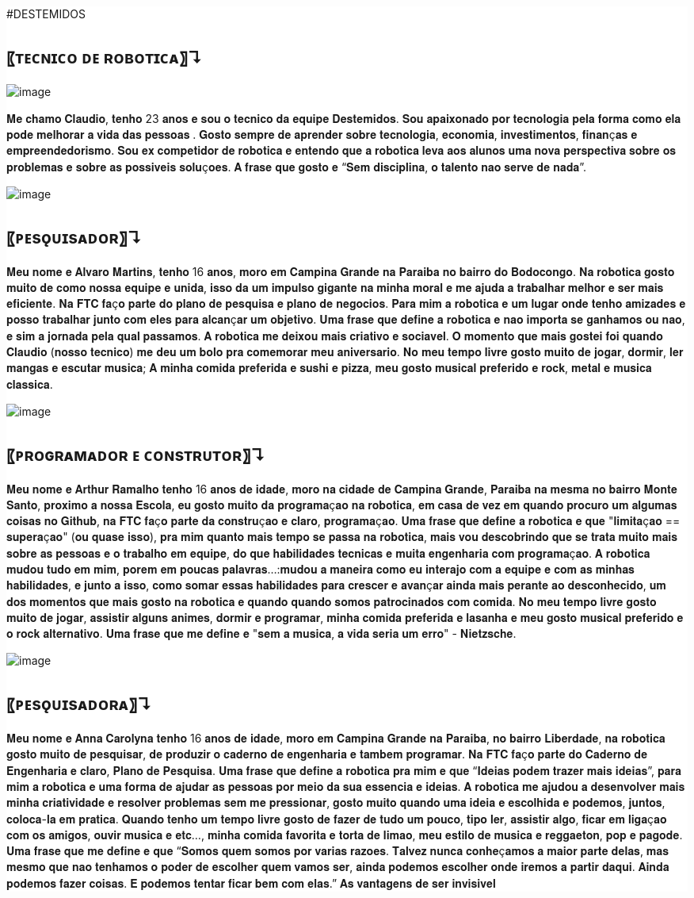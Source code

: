 

  
#DESTEMIDOS


## 〖ᴛᴇᴄɴɪᴄᴏ ᴅᴇ ʀᴏʙᴏᴛɪᴄᴀ〗↴
![image](https://user-images.githubusercontent.com/75841641/134705893-e247d699-ba2c-4c55-9a6c-bc1e092c11d6.png)

𝐌𝐞 𝐜𝐡𝐚𝐦𝐨 𝐂𝐥𝐚𝐮𝐝𝐢𝐨, 𝐭𝐞𝐧𝐡𝐨 23 𝐚𝐧𝐨𝐬 𝐞 𝐬𝐨𝐮 𝐨 𝐭𝐞𝐜𝐧𝐢𝐜𝐨 𝐝𝐚 𝐞𝐪𝐮𝐢𝐩𝐞 𝐃𝐞𝐬𝐭𝐞𝐦𝐢𝐝𝐨𝐬. 𝐒𝐨𝐮 𝐚𝐩𝐚𝐢𝐱𝐨𝐧𝐚𝐝𝐨 𝐩𝐨𝐫 𝐭𝐞𝐜𝐧𝐨𝐥𝐨𝐠𝐢𝐚 𝐩𝐞𝐥𝐚 𝐟𝐨𝐫𝐦𝐚 𝐜𝐨𝐦𝐨 𝐞𝐥𝐚 𝐩𝐨𝐝𝐞 𝐦𝐞𝐥𝐡𝐨𝐫𝐚𝐫 𝐚 𝐯𝐢𝐝𝐚 𝐝𝐚𝐬 𝐩𝐞𝐬𝐬𝐨𝐚𝐬 . 𝐆𝐨𝐬𝐭𝐨 𝐬𝐞𝐦𝐩𝐫𝐞 𝐝𝐞 𝐚𝐩𝐫𝐞𝐧𝐝𝐞𝐫 𝐬𝐨𝐛𝐫𝐞 𝐭𝐞𝐜𝐧𝐨𝐥𝐨𝐠𝐢𝐚, 𝐞𝐜𝐨𝐧𝐨𝐦𝐢𝐚, 𝐢𝐧𝐯𝐞𝐬𝐭𝐢𝐦𝐞𝐧𝐭𝐨𝐬, 𝐟𝐢𝐧𝐚𝐧ç𝐚𝐬 𝐞 𝐞𝐦𝐩𝐫𝐞𝐞𝐧𝐝𝐞𝐝𝐨𝐫𝐢𝐬𝐦𝐨. 𝐒𝐨𝐮 𝐞𝐱 𝐜𝐨𝐦𝐩𝐞𝐭𝐢𝐝𝐨𝐫 𝐝𝐞 𝐫𝐨𝐛𝐨𝐭𝐢𝐜𝐚 𝐞 𝐞𝐧𝐭𝐞𝐧𝐝𝐨 𝐪𝐮𝐞 𝐚 𝐫𝐨𝐛𝐨𝐭𝐢𝐜𝐚 𝐥𝐞𝐯𝐚 𝐚𝐨𝐬 𝐚𝐥𝐮𝐧𝐨𝐬 𝐮𝐦𝐚 𝐧𝐨𝐯𝐚 𝐩𝐞𝐫𝐬𝐩𝐞𝐜𝐭𝐢𝐯𝐚 𝐬𝐨𝐛𝐫𝐞 𝐨𝐬 𝐩𝐫𝐨𝐛𝐥𝐞𝐦𝐚𝐬 𝐞 𝐬𝐨𝐛𝐫𝐞 𝐚𝐬 𝐩𝐨𝐬𝐬𝐢𝐯𝐞𝐢𝐬 𝐬𝐨𝐥𝐮ç𝐨𝐞𝐬. 𝐀 𝐟𝐫𝐚𝐬𝐞 𝐪𝐮𝐞 𝐠𝐨𝐬𝐭𝐨 𝐞 “𝐒𝐞𝐦 𝐝𝐢𝐬𝐜𝐢𝐩𝐥𝐢𝐧𝐚, 𝐨 𝐭𝐚𝐥𝐞𝐧𝐭𝐨 𝐧𝐚𝐨 𝐬𝐞𝐫𝐯𝐞 𝐝𝐞 𝐧𝐚𝐝𝐚”.
 



![image](https://user-images.githubusercontent.com/75841641/134704937-b5060f47-fe5b-4cda-bd4d-b414fc9d2109.png)
## 〖ᴘᴇsǫᴜɪsᴀᴅᴏʀ〗↴

𝐌𝐞𝐮 𝐧𝐨𝐦𝐞 𝐞 𝐀𝐥𝐯𝐚𝐫𝐨 𝐌𝐚𝐫𝐭𝐢𝐧𝐬, 𝐭𝐞𝐧𝐡𝐨 16 𝐚𝐧𝐨𝐬, 𝐦𝐨𝐫𝐨 𝐞𝐦 𝐂𝐚𝐦𝐩𝐢𝐧𝐚 𝐆𝐫𝐚𝐧𝐝𝐞 𝐧𝐚 𝐏𝐚𝐫𝐚𝐢𝐛𝐚 𝐧𝐨 𝐛𝐚𝐢𝐫𝐫𝐨 𝐝𝐨 𝐁𝐨𝐝𝐨𝐜𝐨𝐧𝐠𝐨. 𝐍𝐚 𝐫𝐨𝐛𝐨𝐭𝐢𝐜𝐚 𝐠𝐨𝐬𝐭𝐨 𝐦𝐮𝐢𝐭𝐨 𝐝𝐞 𝐜𝐨𝐦𝐨 𝐧𝐨𝐬𝐬𝐚 𝐞𝐪𝐮𝐢𝐩𝐞 𝐞 𝐮𝐧𝐢𝐝𝐚, 𝐢𝐬𝐬𝐨 𝐝𝐚 𝐮𝐦 𝐢𝐦𝐩𝐮𝐥𝐬𝐨 𝐠𝐢𝐠𝐚𝐧𝐭𝐞 𝐧𝐚 𝐦𝐢𝐧𝐡𝐚 𝐦𝐨𝐫𝐚𝐥 𝐞 𝐦𝐞 𝐚𝐣𝐮𝐝𝐚 𝐚 𝐭𝐫𝐚𝐛𝐚𝐥𝐡𝐚𝐫 𝐦𝐞𝐥𝐡𝐨𝐫 𝐞 𝐬𝐞𝐫 𝐦𝐚𝐢𝐬 𝐞𝐟𝐢𝐜𝐢𝐞𝐧𝐭𝐞. 𝐍𝐚 𝐅𝐓𝐂 𝐟𝐚ç𝐨 𝐩𝐚𝐫𝐭𝐞 𝐝𝐨  𝐩𝐥𝐚𝐧𝐨 𝐝𝐞 𝐩𝐞𝐬𝐪𝐮𝐢𝐬𝐚 𝐞 𝐩𝐥𝐚𝐧𝐨 𝐝𝐞 𝐧𝐞𝐠𝐨𝐜𝐢𝐨𝐬. 𝐏𝐚𝐫𝐚 𝐦𝐢𝐦 𝐚 𝐫𝐨𝐛𝐨𝐭𝐢𝐜𝐚 𝐞 𝐮𝐦 𝐥𝐮𝐠𝐚𝐫 𝐨𝐧𝐝𝐞 𝐭𝐞𝐧𝐡𝐨 𝐚𝐦𝐢𝐳𝐚𝐝𝐞𝐬 𝐞 𝐩𝐨𝐬𝐬𝐨 𝐭𝐫𝐚𝐛𝐚𝐥𝐡𝐚𝐫 𝐣𝐮𝐧𝐭𝐨 𝐜𝐨𝐦 𝐞𝐥𝐞𝐬 𝐩𝐚𝐫𝐚 𝐚𝐥𝐜𝐚𝐧ç𝐚𝐫 𝐮𝐦 𝐨𝐛𝐣𝐞𝐭𝐢𝐯𝐨. 𝐔𝐦𝐚 𝐟𝐫𝐚𝐬𝐞 𝐪𝐮𝐞 𝐝𝐞𝐟𝐢𝐧𝐞 𝐚 𝐫𝐨𝐛𝐨𝐭𝐢𝐜𝐚 𝐞 𝐧𝐚𝐨 𝐢𝐦𝐩𝐨𝐫𝐭𝐚 𝐬𝐞 𝐠𝐚𝐧𝐡𝐚𝐦𝐨𝐬 𝐨𝐮 𝐧𝐚𝐨, 𝐞 𝐬𝐢𝐦 𝐚 𝐣𝐨𝐫𝐧𝐚𝐝𝐚 𝐩𝐞𝐥𝐚 𝐪𝐮𝐚𝐥 𝐩𝐚𝐬𝐬𝐚𝐦𝐨𝐬. 𝐀 𝐫𝐨𝐛𝐨𝐭𝐢𝐜𝐚 𝐦𝐞 𝐝𝐞𝐢𝐱𝐨𝐮 𝐦𝐚𝐢𝐬 𝐜𝐫𝐢𝐚𝐭𝐢𝐯𝐨 𝐞 𝐬𝐨𝐜𝐢𝐚𝐯𝐞𝐥. 𝐎 𝐦𝐨𝐦𝐞𝐧𝐭𝐨 𝐪𝐮𝐞 𝐦𝐚𝐢𝐬 𝐠𝐨𝐬𝐭𝐞𝐢 𝐟𝐨𝐢 𝐪𝐮𝐚𝐧𝐝𝐨 𝐂𝐥𝐚𝐮𝐝𝐢𝐨 (𝐧𝐨𝐬𝐬𝐨 𝐭𝐞𝐜𝐧𝐢𝐜𝐨) 𝐦𝐞 𝐝𝐞𝐮 𝐮𝐦 𝐛𝐨𝐥𝐨 𝐩𝐫𝐚 𝐜𝐨𝐦𝐞𝐦𝐨𝐫𝐚𝐫 𝐦𝐞𝐮 𝐚𝐧𝐢𝐯𝐞𝐫𝐬𝐚𝐫𝐢𝐨. 𝐍𝐨 𝐦𝐞𝐮 𝐭𝐞𝐦𝐩𝐨 𝐥𝐢𝐯𝐫𝐞 𝐠𝐨𝐬𝐭𝐨 𝐦𝐮𝐢𝐭𝐨 𝐝𝐞 𝐣𝐨𝐠𝐚𝐫, 𝐝𝐨𝐫𝐦𝐢𝐫, 𝐥𝐞𝐫 𝐦𝐚𝐧𝐠𝐚𝐬 𝐞 𝐞𝐬𝐜𝐮𝐭𝐚𝐫 𝐦𝐮𝐬𝐢𝐜𝐚; 𝐀 𝐦𝐢𝐧𝐡𝐚 𝐜𝐨𝐦𝐢𝐝𝐚 𝐩𝐫𝐞𝐟𝐞𝐫𝐢𝐝𝐚 𝐞 𝐬𝐮𝐬𝐡𝐢 𝐞 𝐩𝐢𝐳𝐳𝐚, 𝐦𝐞𝐮 𝐠𝐨𝐬𝐭𝐨 𝐦𝐮𝐬𝐢𝐜𝐚𝐥 𝐩𝐫𝐞𝐟𝐞𝐫𝐢𝐝𝐨 𝐞 𝐫𝐨𝐜𝐤, 𝐦𝐞𝐭𝐚𝐥 𝐞 𝐦𝐮𝐬𝐢𝐜𝐚 𝐜𝐥𝐚𝐬𝐬𝐢𝐜𝐚. 

![image](https://user-images.githubusercontent.com/75841641/134730642-c9b8ae46-615f-4533-bd2f-6df12eb8b384.png)
## 〖ᴘʀᴏɢʀᴀᴍᴀᴅᴏʀ ᴇ ᴄᴏɴsᴛʀᴜᴛᴏʀ〗↴

𝐌𝐞𝐮 𝐧𝐨𝐦𝐞 𝐞 𝐀𝐫𝐭𝐡𝐮𝐫 𝐑𝐚𝐦𝐚𝐥𝐡𝐨 𝐭𝐞𝐧𝐡𝐨 16 𝐚𝐧𝐨𝐬 𝐝𝐞 𝐢𝐝𝐚𝐝𝐞, 𝐦𝐨𝐫𝐨 𝐧𝐚 𝐜𝐢𝐝𝐚𝐝𝐞 𝐝𝐞 𝐂𝐚𝐦𝐩𝐢𝐧𝐚 𝐆𝐫𝐚𝐧𝐝𝐞, 𝐏𝐚𝐫𝐚𝐢𝐛𝐚 𝐧𝐚 𝐦𝐞𝐬𝐦𝐚 𝐧𝐨 𝐛𝐚𝐢𝐫𝐫𝐨 𝐌𝐨𝐧𝐭𝐞 𝐒𝐚𝐧𝐭𝐨, 𝐩𝐫𝐨𝐱𝐢𝐦𝐨 𝐚 𝐧𝐨𝐬𝐬𝐚 𝐄𝐬𝐜𝐨𝐥𝐚, 𝐞𝐮 𝐠𝐨𝐬𝐭𝐨 𝐦𝐮𝐢𝐭𝐨 𝐝𝐚 𝐩𝐫𝐨𝐠𝐫𝐚𝐦𝐚ç𝐚𝐨 𝐧𝐚 𝐫𝐨𝐛𝐨𝐭𝐢𝐜𝐚, 𝐞𝐦 𝐜𝐚𝐬𝐚 𝐝𝐞 𝐯𝐞𝐳 𝐞𝐦 𝐪𝐮𝐚𝐧𝐝𝐨 𝐩𝐫𝐨𝐜𝐮𝐫𝐨 𝐮𝐦 𝐚𝐥𝐠𝐮𝐦𝐚𝐬 𝐜𝐨𝐢𝐬𝐚𝐬 𝐧𝐨 𝐆𝐢𝐭𝐡𝐮𝐛, 𝐧𝐚 𝐅𝐓𝐂 𝐟𝐚ç𝐨 𝐩𝐚𝐫𝐭𝐞 𝐝𝐚 𝐜𝐨𝐧𝐬𝐭𝐫𝐮ç𝐚𝐨 𝐞 𝐜𝐥𝐚𝐫𝐨, 𝐩𝐫𝐨𝐠𝐫𝐚𝐦𝐚ç𝐚𝐨. 𝐔𝐦𝐚 𝐟𝐫𝐚𝐬𝐞 𝐪𝐮𝐞 𝐝𝐞𝐟𝐢𝐧𝐞 𝐚 𝐫𝐨𝐛𝐨𝐭𝐢𝐜𝐚 𝐞 𝐪𝐮𝐞 "𝐥𝐢𝐦𝐢𝐭𝐚ç𝐚𝐨 == 𝐬𝐮𝐩𝐞𝐫𝐚ç𝐚𝐨" (𝐨𝐮 𝐪𝐮𝐚𝐬𝐞 𝐢𝐬𝐬𝐨), 𝐩𝐫𝐚 𝐦𝐢𝐦 𝐪𝐮𝐚𝐧𝐭𝐨 𝐦𝐚𝐢𝐬 𝐭𝐞𝐦𝐩𝐨 𝐬𝐞 𝐩𝐚𝐬𝐬𝐚 𝐧𝐚 𝐫𝐨𝐛𝐨𝐭𝐢𝐜𝐚, 𝐦𝐚𝐢𝐬 𝐯𝐨𝐮 𝐝𝐞𝐬𝐜𝐨𝐛𝐫𝐢𝐧𝐝𝐨 𝐪𝐮𝐞 𝐬𝐞 𝐭𝐫𝐚𝐭𝐚 𝐦𝐮𝐢𝐭𝐨 𝐦𝐚𝐢𝐬 𝐬𝐨𝐛𝐫𝐞 𝐚𝐬 𝐩𝐞𝐬𝐬𝐨𝐚𝐬 𝐞 𝐨 𝐭𝐫𝐚𝐛𝐚𝐥𝐡𝐨 𝐞𝐦 𝐞𝐪𝐮𝐢𝐩𝐞, 𝐝𝐨 𝐪𝐮𝐞 𝐡𝐚𝐛𝐢𝐥𝐢𝐝𝐚𝐝𝐞𝐬 𝐭𝐞𝐜𝐧𝐢𝐜𝐚𝐬 𝐞 𝐦𝐮𝐢𝐭𝐚 𝐞𝐧𝐠𝐞𝐧𝐡𝐚𝐫𝐢𝐚 𝐜𝐨𝐦 𝐩𝐫𝐨𝐠𝐫𝐚𝐦𝐚ç𝐚𝐨. 𝐀 𝐫𝐨𝐛𝐨𝐭𝐢𝐜𝐚 𝐦𝐮𝐝𝐨𝐮 𝐭𝐮𝐝𝐨 𝐞𝐦 𝐦𝐢𝐦, 𝐩𝐨𝐫𝐞𝐦 𝐞𝐦 𝐩𝐨𝐮𝐜𝐚𝐬 𝐩𝐚𝐥𝐚𝐯𝐫𝐚𝐬…:𝐦𝐮𝐝𝐨𝐮 𝐚 𝐦𝐚𝐧𝐞𝐢𝐫𝐚 𝐜𝐨𝐦𝐨 𝐞𝐮 𝐢𝐧𝐭𝐞𝐫𝐚𝐣𝐨 𝐜𝐨𝐦 𝐚 𝐞𝐪𝐮𝐢𝐩𝐞 𝐞 𝐜𝐨𝐦 𝐚𝐬 𝐦𝐢𝐧𝐡𝐚𝐬 𝐡𝐚𝐛𝐢𝐥𝐢𝐝𝐚𝐝𝐞𝐬, 𝐞 𝐣𝐮𝐧𝐭𝐨 𝐚 𝐢𝐬𝐬𝐨, 𝐜𝐨𝐦𝐨 𝐬𝐨𝐦𝐚𝐫 𝐞𝐬𝐬𝐚𝐬 𝐡𝐚𝐛𝐢𝐥𝐢𝐝𝐚𝐝𝐞𝐬 𝐩𝐚𝐫𝐚 𝐜𝐫𝐞𝐬𝐜𝐞𝐫 𝐞 𝐚𝐯𝐚𝐧ç𝐚𝐫 𝐚𝐢𝐧𝐝𝐚 𝐦𝐚𝐢𝐬 𝐩𝐞𝐫𝐚𝐧𝐭𝐞 𝐚𝐨 𝐝𝐞𝐬𝐜𝐨𝐧𝐡𝐞𝐜𝐢𝐝𝐨, 𝐮𝐦 𝐝𝐨𝐬 𝐦𝐨𝐦𝐞𝐧𝐭𝐨𝐬 𝐪𝐮𝐞 𝐦𝐚𝐢𝐬 𝐠𝐨𝐬𝐭𝐨 𝐧𝐚 𝐫𝐨𝐛𝐨𝐭𝐢𝐜𝐚 𝐞 𝐪𝐮𝐚𝐧𝐝𝐨 𝐪𝐮𝐚𝐧𝐝𝐨 𝐬𝐨𝐦𝐨𝐬 𝐩𝐚𝐭𝐫𝐨𝐜𝐢𝐧𝐚𝐝𝐨𝐬 𝐜𝐨𝐦 𝐜𝐨𝐦𝐢𝐝𝐚. 𝐍𝐨 𝐦𝐞𝐮 𝐭𝐞𝐦𝐩𝐨 𝐥𝐢𝐯𝐫𝐞 𝐠𝐨𝐬𝐭𝐨 𝐦𝐮𝐢𝐭𝐨 𝐝𝐞 𝐣𝐨𝐠𝐚𝐫, 𝐚𝐬𝐬𝐢𝐬𝐭𝐢𝐫 𝐚𝐥𝐠𝐮𝐧𝐬 𝐚𝐧𝐢𝐦𝐞𝐬, 𝐝𝐨𝐫𝐦𝐢𝐫 𝐞 𝐩𝐫𝐨𝐠𝐫𝐚𝐦𝐚𝐫, 𝐦𝐢𝐧𝐡𝐚 𝐜𝐨𝐦𝐢𝐝𝐚 𝐩𝐫𝐞𝐟𝐞𝐫𝐢𝐝𝐚 𝐞 𝐥𝐚𝐬𝐚𝐧𝐡𝐚 𝐞 𝐦𝐞𝐮 𝐠𝐨𝐬𝐭𝐨 𝐦𝐮𝐬𝐢𝐜𝐚𝐥 𝐩𝐫𝐞𝐟𝐞𝐫𝐢𝐝𝐨 𝐞 𝐨 𝐫𝐨𝐜𝐤 𝐚𝐥𝐭𝐞𝐫𝐧𝐚𝐭𝐢𝐯𝐨. 𝐔𝐦𝐚 𝐟𝐫𝐚𝐬𝐞 𝐪𝐮𝐞 𝐦𝐞 𝐝𝐞𝐟𝐢𝐧𝐞 𝐞 "𝐬𝐞𝐦 𝐚 𝐦𝐮𝐬𝐢𝐜𝐚, 𝐚 𝐯𝐢𝐝𝐚 𝐬𝐞𝐫𝐢𝐚 𝐮𝐦 𝐞𝐫𝐫𝐨" - 𝐍𝐢𝐞𝐭𝐳𝐬𝐜𝐡𝐞.

![image](https://user-images.githubusercontent.com/75841641/134734989-2410ec04-5ece-4051-873c-98585695ead4.png)
## 〖ᴘᴇsǫᴜɪsᴀᴅᴏʀᴀ〗↴

𝐌𝐞𝐮 𝐧𝐨𝐦𝐞 𝐞 𝐀𝐧𝐧𝐚 𝐂𝐚𝐫𝐨𝐥𝐲𝐧𝐚 𝐭𝐞𝐧𝐡𝐨 16 𝐚𝐧𝐨𝐬 𝐝𝐞 𝐢𝐝𝐚𝐝𝐞, 𝐦𝐨𝐫𝐨 𝐞𝐦 𝐂𝐚𝐦𝐩𝐢𝐧𝐚 𝐆𝐫𝐚𝐧𝐝𝐞 𝐧𝐚 𝐏𝐚𝐫𝐚𝐢𝐛𝐚, 𝐧𝐨 𝐛𝐚𝐢𝐫𝐫𝐨 𝐋𝐢𝐛𝐞𝐫𝐝𝐚𝐝𝐞, 𝐧𝐚 𝐫𝐨𝐛𝐨𝐭𝐢𝐜𝐚 𝐠𝐨𝐬𝐭𝐨 𝐦𝐮𝐢𝐭𝐨 𝐝𝐞 𝐩𝐞𝐬𝐪𝐮𝐢𝐬𝐚𝐫, 𝐝𝐞 𝐩𝐫𝐨𝐝𝐮𝐳𝐢𝐫 𝐨 𝐜𝐚𝐝𝐞𝐫𝐧𝐨 𝐝𝐞 𝐞𝐧𝐠𝐞𝐧𝐡𝐚𝐫𝐢𝐚 𝐞 𝐭𝐚𝐦𝐛𝐞𝐦 𝐩𝐫𝐨𝐠𝐫𝐚𝐦𝐚𝐫. 𝐍𝐚 𝐅𝐓𝐂 𝐟𝐚ç𝐨 𝐩𝐚𝐫𝐭𝐞 𝐝𝐨 𝐂𝐚𝐝𝐞𝐫𝐧𝐨 𝐝𝐞 𝐄𝐧𝐠𝐞𝐧𝐡𝐚𝐫𝐢𝐚 𝐞 𝐜𝐥𝐚𝐫𝐨, 𝐏𝐥𝐚𝐧𝐨 𝐝𝐞 𝐏𝐞𝐬𝐪𝐮𝐢𝐬𝐚. 𝐔𝐦𝐚  𝐟𝐫𝐚𝐬𝐞 𝐪𝐮𝐞 𝐝𝐞𝐟𝐢𝐧𝐞 𝐚 𝐫𝐨𝐛𝐨𝐭𝐢𝐜𝐚 𝐩𝐫𝐚 𝐦𝐢𝐦 𝐞 𝐪𝐮𝐞 “𝐈𝐝𝐞𝐢𝐚𝐬 𝐩𝐨𝐝𝐞𝐦 𝐭𝐫𝐚𝐳𝐞𝐫 𝐦𝐚𝐢𝐬 𝐢𝐝𝐞𝐢𝐚𝐬”, 𝐩𝐚𝐫𝐚 𝐦𝐢𝐦 𝐚 𝐫𝐨𝐛𝐨𝐭𝐢𝐜𝐚 𝐞 𝐮𝐦𝐚 𝐟𝐨𝐫𝐦𝐚 𝐝𝐞 𝐚𝐣𝐮𝐝𝐚𝐫 𝐚𝐬 𝐩𝐞𝐬𝐬𝐨𝐚𝐬 𝐩𝐨𝐫 𝐦𝐞𝐢𝐨 𝐝𝐚 𝐬𝐮𝐚 𝐞𝐬𝐬𝐞𝐧𝐜𝐢𝐚 𝐞 𝐢𝐝𝐞𝐢𝐚𝐬. 𝐀 𝐫𝐨𝐛𝐨𝐭𝐢𝐜𝐚 𝐦𝐞 𝐚𝐣𝐮𝐝𝐨𝐮 𝐚 𝐝𝐞𝐬𝐞𝐧𝐯𝐨𝐥𝐯𝐞𝐫 𝐦𝐚𝐢𝐬 𝐦𝐢𝐧𝐡𝐚 𝐜𝐫𝐢𝐚𝐭𝐢𝐯𝐢𝐝𝐚𝐝𝐞 𝐞 𝐫𝐞𝐬𝐨𝐥𝐯𝐞𝐫 𝐩𝐫𝐨𝐛𝐥𝐞𝐦𝐚𝐬 𝐬𝐞𝐦 𝐦𝐞 𝐩𝐫𝐞𝐬𝐬𝐢𝐨𝐧𝐚𝐫, 𝐠𝐨𝐬𝐭𝐨 𝐦𝐮𝐢𝐭𝐨 𝐪𝐮𝐚𝐧𝐝𝐨 𝐮𝐦𝐚 𝐢𝐝𝐞𝐢𝐚 𝐞 𝐞𝐬𝐜𝐨𝐥𝐡𝐢𝐝𝐚 𝐞 𝐩𝐨𝐝𝐞𝐦𝐨𝐬, 𝐣𝐮𝐧𝐭𝐨𝐬, 𝐜𝐨𝐥𝐨𝐜𝐚-𝐥𝐚 𝐞𝐦 𝐩𝐫𝐚𝐭𝐢𝐜𝐚. 𝐐𝐮𝐚𝐧𝐝𝐨 𝐭𝐞𝐧𝐡𝐨 𝐮𝐦 𝐭𝐞𝐦𝐩𝐨 𝐥𝐢𝐯𝐫𝐞 𝐠𝐨𝐬𝐭𝐨 𝐝𝐞 𝐟𝐚𝐳𝐞𝐫 𝐝𝐞 𝐭𝐮𝐝𝐨 𝐮𝐦 𝐩𝐨𝐮𝐜𝐨, 𝐭𝐢𝐩𝐨 𝐥𝐞𝐫, 𝐚𝐬𝐬𝐢𝐬𝐭𝐢𝐫 𝐚𝐥𝐠𝐨, 𝐟𝐢𝐜𝐚𝐫 𝐞𝐦 𝐥𝐢𝐠𝐚ç𝐚𝐨 𝐜𝐨𝐦 𝐨𝐬 𝐚𝐦𝐢𝐠𝐨𝐬, 𝐨𝐮𝐯𝐢𝐫 𝐦𝐮𝐬𝐢𝐜𝐚 𝐞 𝐞𝐭𝐜…, 𝐦𝐢𝐧𝐡𝐚 𝐜𝐨𝐦𝐢𝐝𝐚 𝐟𝐚𝐯𝐨𝐫𝐢𝐭𝐚 𝐞 𝐭𝐨𝐫𝐭𝐚 𝐝𝐞 𝐥𝐢𝐦𝐚𝐨, 𝐦𝐞𝐮 𝐞𝐬𝐭𝐢𝐥𝐨 𝐝𝐞 𝐦𝐮𝐬𝐢𝐜𝐚 𝐞 𝐫𝐞𝐠𝐠𝐚𝐞𝐭𝐨𝐧, 𝐩𝐨𝐩 𝐞 𝐩𝐚𝐠𝐨𝐝𝐞. 𝐔𝐦𝐚 𝐟𝐫𝐚𝐬𝐞 𝐪𝐮𝐞 𝐦𝐞 𝐝𝐞𝐟𝐢𝐧𝐞 𝐞 𝐪𝐮𝐞 “𝐒𝐨𝐦𝐨𝐬 𝐪𝐮𝐞𝐦 𝐬𝐨𝐦𝐨𝐬 𝐩𝐨𝐫 𝐯𝐚𝐫𝐢𝐚𝐬 𝐫𝐚𝐳𝐨𝐞𝐬. 𝐓𝐚𝐥𝐯𝐞𝐳 𝐧𝐮𝐧𝐜𝐚 𝐜𝐨𝐧𝐡𝐞ç𝐚𝐦𝐨𝐬 𝐚 𝐦𝐚𝐢𝐨𝐫 𝐩𝐚𝐫𝐭𝐞 𝐝𝐞𝐥𝐚𝐬, 𝐦𝐚𝐬 𝐦𝐞𝐬𝐦𝐨 𝐪𝐮𝐞 𝐧𝐚𝐨 𝐭𝐞𝐧𝐡𝐚𝐦𝐨𝐬 𝐨 𝐩𝐨𝐝𝐞𝐫 𝐝𝐞 𝐞𝐬𝐜𝐨𝐥𝐡𝐞𝐫 𝐪𝐮𝐞𝐦 𝐯𝐚𝐦𝐨𝐬 𝐬𝐞𝐫, 𝐚𝐢𝐧𝐝𝐚 𝐩𝐨𝐝𝐞𝐦𝐨𝐬 𝐞𝐬𝐜𝐨𝐥𝐡𝐞𝐫 𝐨𝐧𝐝𝐞 𝐢𝐫𝐞𝐦𝐨𝐬 𝐚 𝐩𝐚𝐫𝐭𝐢𝐫 𝐝𝐚𝐪𝐮𝐢. 𝐀𝐢𝐧𝐝𝐚 𝐩𝐨𝐝𝐞𝐦𝐨𝐬 𝐟𝐚𝐳𝐞𝐫 𝐜𝐨𝐢𝐬𝐚𝐬. 𝐄 𝐩𝐨𝐝𝐞𝐦𝐨𝐬 𝐭𝐞𝐧𝐭𝐚𝐫 𝐟𝐢𝐜𝐚𝐫 𝐛𝐞𝐦 𝐜𝐨𝐦 𝐞𝐥𝐚𝐬.” 
𝐀𝐬 𝐯𝐚𝐧𝐭𝐚𝐠𝐞𝐧𝐬 𝐝𝐞 𝐬𝐞𝐫 𝐢𝐧𝐯𝐢𝐬𝐢𝐯𝐞𝐥
